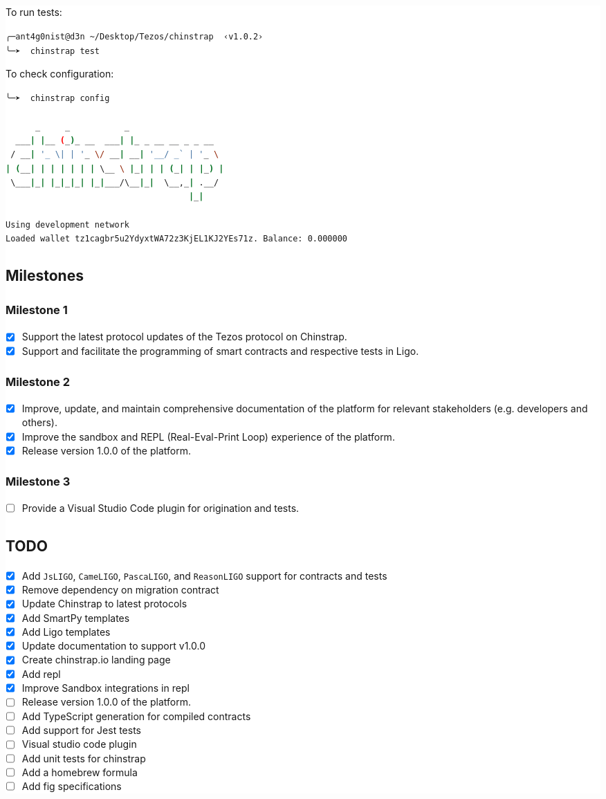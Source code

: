 To run tests:

```bash
╭─ant4g0nist@d3n ~/Desktop/Tezos/chinstrap  ‹v1.0.2›
╰─➤  chinstrap test
```

To check configuration:

```bash
╰─➤  chinstrap config

      _     _           _
  ___| |__ (_)_ __  ___| |_ _ __ __ _ _ __
 / __| '_ \| | '_ \/ __| __| '__/ _` | '_ \
| (__| | | | | | | \__ \ |_| | | (_| | |_) |
 \___|_| |_|_|_| |_|___/\__|_|  \__,_| .__/
                                     |_|

Using development network
Loaded wallet tz1cagbr5u2YdyxtWA72z3KjEL1KJ2YEs71z. Balance: 0.000000
```

## Milestones
### Milestone 1
- [x] Support the latest protocol updates of the Tezos protocol on Chinstrap.
- [x] Support and facilitate the programming of smart contracts and respective tests in Ligo.

### Milestone 2
- [x] Improve, update, and maintain comprehensive documentation of the platform for relevant stakeholders (e.g. developers and others).
- [x] Improve the sandbox and REPL (Real-Eval-Print Loop) experience of the platform.
- [x] Release version 1.0.0 of the platform.

### Milestone 3
- [ ] Provide a Visual Studio Code plugin for origination and tests.

## TODO

* [x] Add `JsLIGO`, `CameLIGO`, `PascaLIGO`, and `ReasonLIGO` support for contracts and tests
* [x] Remove dependency on migration contract
* [x] Update Chinstrap to latest protocols
* [x] Add SmartPy templates
* [x] Add Ligo templates
* [x] Update documentation to support v1.0.0
* [x] Create chinstrap.io landing page
* [x] Add repl
* [x] Improve Sandbox integrations in repl
* [ ] Release version 1.0.0 of the platform.
* [ ] Add TypeScript generation for compiled contracts
* [ ] Add support for Jest tests
* [ ] Visual studio code plugin
* [ ] Add unit tests for chinstrap
* [ ] Add a homebrew formula
* [ ] Add fig specifications
